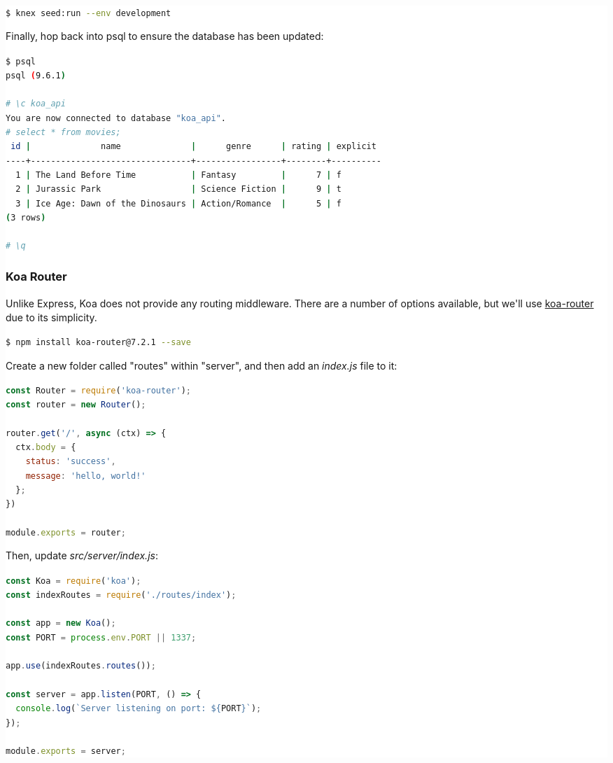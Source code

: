 ```sh
$ knex seed:run --env development
```

Finally, hop back into psql to ensure the database has been updated:

```sh
$ psql
psql (9.6.1)

# \c koa_api
You are now connected to database "koa_api".
# select * from movies;
 id |              name              |      genre      | rating | explicit
----+--------------------------------+-----------------+--------+----------
  1 | The Land Before Time           | Fantasy         |      7 | f
  2 | Jurassic Park                  | Science Fiction |      9 | t
  3 | Ice Age: Dawn of the Dinosaurs | Action/Romance  |      5 | f
(3 rows)

# \q
```

### Koa Router

Unlike Express, Koa does not provide any routing middleware. There are a number of options available, but we'll use [koa-router](https://github.com/alexmingoia/koa-router) due to its simplicity.

```sh
$ npm install koa-router@7.2.1 --save
```

Create a new folder called "routes" within "server", and then add an *index.js* file to it:

```javascript
const Router = require('koa-router');
const router = new Router();

router.get('/', async (ctx) => {
  ctx.body = {
    status: 'success',
    message: 'hello, world!'
  };
})

module.exports = router;
```

Then, update *src/server/index.js*:

```javascript
const Koa = require('koa');
const indexRoutes = require('./routes/index');

const app = new Koa();
const PORT = process.env.PORT || 1337;

app.use(indexRoutes.routes());

const server = app.listen(PORT, () => {
  console.log(`Server listening on port: ${PORT}`);
});

module.exports = server;
```
